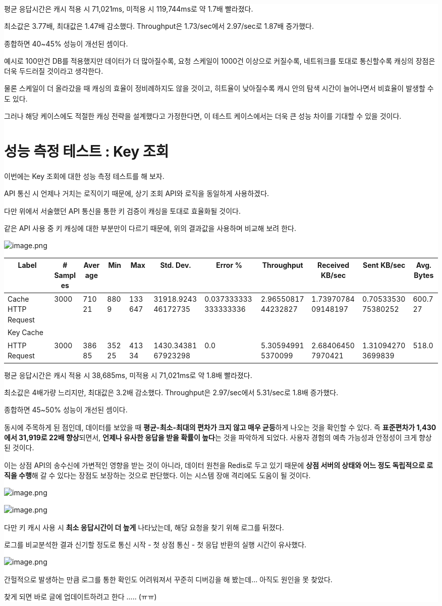 평균 응답시간은 캐시 적용 시 71,021ms, 미적용 시 119,744ms로 약 1.7배 빨라졌다.

최소값은 3.77배, 최대값은 1.47배 감소했다. Throughput은 1.73/sec에서 2.97/sec로 1.87배 증가했다.

종합하면 40~45% 성능이 개선된 셈이다.

예시로 100만건 DB를 적용했지만 데이터가 더 많아질수록, 요청 스케일이 1000건 이상으로 커질수록, 네트워크를 토대로 통신할수록 캐싱의 장점은 더욱 두드러질 것이라고 생각한다.

물론 스케일이 더 올라갔을 때 캐싱의 효율이 정비례하지도 않을 것이고, 히트율이 낮아질수록 캐시 안의 탐색 시간이 늘어나면서 비효율이 발생할 수도 있다.

그러나 해당 케이스에도 적절한 캐싱 전략을 설계했다고 가정한다면, 이 테스트 케이스에서는 더욱 큰 성능 차이를 기대할 수 있을 것이다.

# 성능 측정 테스트 : Key 조회

이번에는 Key 조회에 대한 성능 측정 테스트를 해 보자.

API 통신 시 언제나 거치는 로직이기 때문에, 상기 조회 API와 로직을 동일하게 사용하겠다.

다만 위에서 서술했던 API 통신을 통한 키 검증이 캐싱을 토대로 효율화될 것이다.

같은 API 사용 중 키 캐싱에 대한 부분만이 다르기 때문에, 위의 결과값을 사용하며 비교해 보려 한다.

![image.png](https://prod-files-secure.s3.us-west-2.amazonaws.com/8c5fbcef-270d-43e2-a434-cde066049ae5/1046e5d3-c4f5-49ee-9ce0-78e5ddfb333e/image.png)

| Label | # Samples | Average | Min | Max | Std. Dev. | Error % | Throughput | Received KB/sec | Sent KB/sec | Avg. Bytes |
| --- | --- | --- | --- | --- | --- | --- | --- | --- | --- | --- |
| Cache HTTP Request | 3000 | 71021 | 8809 | 133647 | 31918.924346172735 | 0.037333333333333336 | 2.9655081744232827 | 1.7397078409148197 | 0.7053353075380252 | 600.727 |
| Key Cache
HTTP Request | 3000 | 38685 | 35225 | 41334 | 1430.3438167923298 | 0.0 | 5.305949915370099 | 2.684064507970421 | 1.310942703699839 | 518.0 |

평균 응답시간은 캐시 적용 시 38,685ms, 미적용 시 71,021ms로 약 1.8배 빨라졌다.

최소값은 4배가량 느리지만, 최대값은 3.2배 감소했다. Throughput은 2.97/sec에서 5.31/sec로 1.8배 증가했다.

종합하면 45~50% 성능이 개선된 셈이다.

동시에 주목하게 된 점인데, 데이터를 보았을 때 **평균-최소-최대의 편차가 크지 않고 매우 균등**하게 나오는 것을 확인할 수 있다. 즉 **표준편차가 1,430에서 31,919로 22배 향상**되면서, **언제나 유사한 응답을 받을 확률이 높다**는 것을 파악하게 되었다. 사용자 경험의 예측 가능성과 안정성이 크게 향상된 것이다.

이는 상점 API의 송수신에 가변적인 영향을 받는 것이 아니라, 데이터 원천을 Redis로 두고 있기 때문에 **상점 서버의 상태와 어느 정도 독립적으로 로직을 수행**해 갈 수 있다는 장점도 보장하는 것으로 판단했다. 이는 시스템 장애 격리에도 도움이 될 것이다.

![image.png](https://prod-files-secure.s3.us-west-2.amazonaws.com/8c5fbcef-270d-43e2-a434-cde066049ae5/3a39c123-0f04-4800-aa8b-f80663b0053b/image.png)

![image.png](https://prod-files-secure.s3.us-west-2.amazonaws.com/8c5fbcef-270d-43e2-a434-cde066049ae5/c4b5daa8-07e5-45ea-bc09-664049432ede/image.png)

다만 키 캐시 사용 시 **최소 응답시간이 더 높게** 나타났는데, 해당 요청을 찾기 위해 로그를 뒤졌다.

로그를 비교분석한 결과 신기할 정도로 통신 시작 - 첫 상점 통신 - 첫 응답 반환의 실행 시간이 유사했다.

![image.png](https://prod-files-secure.s3.us-west-2.amazonaws.com/8c5fbcef-270d-43e2-a434-cde066049ae5/d294c8f0-8516-4794-984a-c459dc694621/image.png)

간헐적으로 발생하는 만큼 로그를 통한 확인도 어려워져서 꾸준히 디버깅을 해 봤는데…  아직도 원인을 못 찾았다.

찾게 되면 바로 글에 업데이트하려고 한다 ….. (ㅠㅠ)
